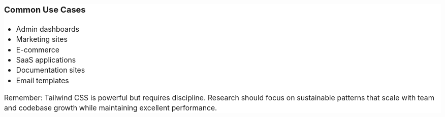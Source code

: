 ### Common Use Cases
- Admin dashboards
- Marketing sites
- E-commerce
- SaaS applications
- Documentation sites
- Email templates

Remember: Tailwind CSS is powerful but requires discipline. Research should focus on sustainable patterns that scale with team and codebase growth while maintaining excellent performance.